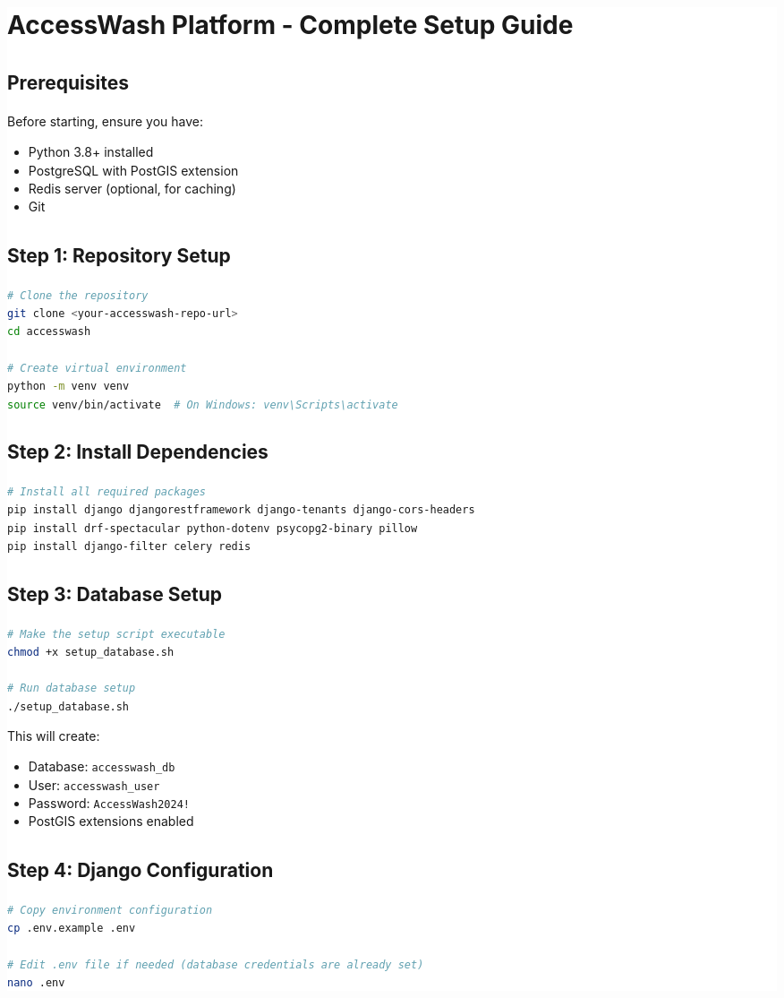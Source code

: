 # AccessWash Platform - Complete Setup Guide

## Prerequisites

Before starting, ensure you have:
- Python 3.8+ installed
- PostgreSQL with PostGIS extension
- Redis server (optional, for caching)
- Git

## Step 1: Repository Setup

```bash
# Clone the repository
git clone <your-accesswash-repo-url>
cd accesswash

# Create virtual environment
python -m venv venv
source venv/bin/activate  # On Windows: venv\Scripts\activate
```

## Step 2: Install Dependencies

```bash
# Install all required packages
pip install django djangorestframework django-tenants django-cors-headers
pip install drf-spectacular python-dotenv psycopg2-binary pillow
pip install django-filter celery redis
```

## Step 3: Database Setup

```bash
# Make the setup script executable
chmod +x setup_database.sh

# Run database setup
./setup_database.sh
```

This will create:
- Database: `accesswash_db`
- User: `accesswash_user`
- Password: `AccessWash2024!`
- PostGIS extensions enabled

## Step 4: Django Configuration

```bash
# Copy environment configuration
cp .env.example .env

# Edit .env file if needed (database credentials are already set)
nano .env
```
